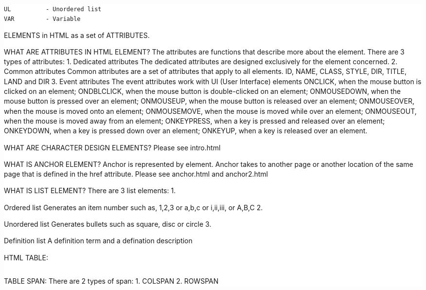     UL          - Unordered list
    VAR         - Variable

ELEMENTS in HTML as a set of ATTRIBUTES.

WHAT ARE ATTRIBUTES IN HTML ELEMENT?
    The attributes are functions that describe more about the element.
    There are 3 types of attributes:
    1.  Dedicated attributes
        The dedicated attributes are designed exclusively for the element concerned.
    2.  Common attributes
        Common attributes are a set of attributes that apply to all elements.
        ID, NAME, CLASS, STYLE, DIR, TITLE, LAND and DIR
    3.  Event attributes
        The event attributes work with UI (User Interface) elements
            ONCLICK, when the mouse button is clicked on an element;
            ONDBLCLICK, when the mouse button is double-clicked on an element;
            ONMOUSEDOWN, when the mouse button is pressed over an element;
            ONMOUSEUP, when the mouse button is released over an element;
            ONMOUSEOVER, when the mouse is moved onto an element;
            ONMOUSEMOVE, when the mouse is moved while over an element;
            ONMOUSEOUT, when the mouse is moved away from an element;
            ONKEYPRESS, when a key is pressed and released over an element;
            ONKEYDOWN, when a key is pressed down over an element;
            ONKEYUP, when a key is released over an element.

WHAT ARE CHARACTER DESIGN ELEMENTS?
    Please see intro.html

WHAT IS ANCHOR ELEMENT?
    Anchor is represented by <a></a> element. Anchor takes to another page or another location of the same
    page that is defined in the href attribute.
    Please see anchor.html and anchor2.html

WHAT IS LIST ELEMENT?
    There are 3 list elements:
    1.  <ol></ol>           Ordered list
                            Generates an item number such as, 1,2,3 or a,b,c or i,ii,iii, or A,B,C
    2.  <ul></ul>           Unordered list
                            Generates bullets such as square, disc or circle
    3.  <dl></dl>           Definition list
                            A definition term and a defination description


HTML TABLE:
    <table></table>
    <tr></tr>
    <th></th>
    <td></td>
    <caption></caption>
    <thead></thead>
    <tfoot></tfoot>

TABLE SPAN:
    There are 2 types of span:
    1.  COLSPAN
    2.  ROWSPAN
